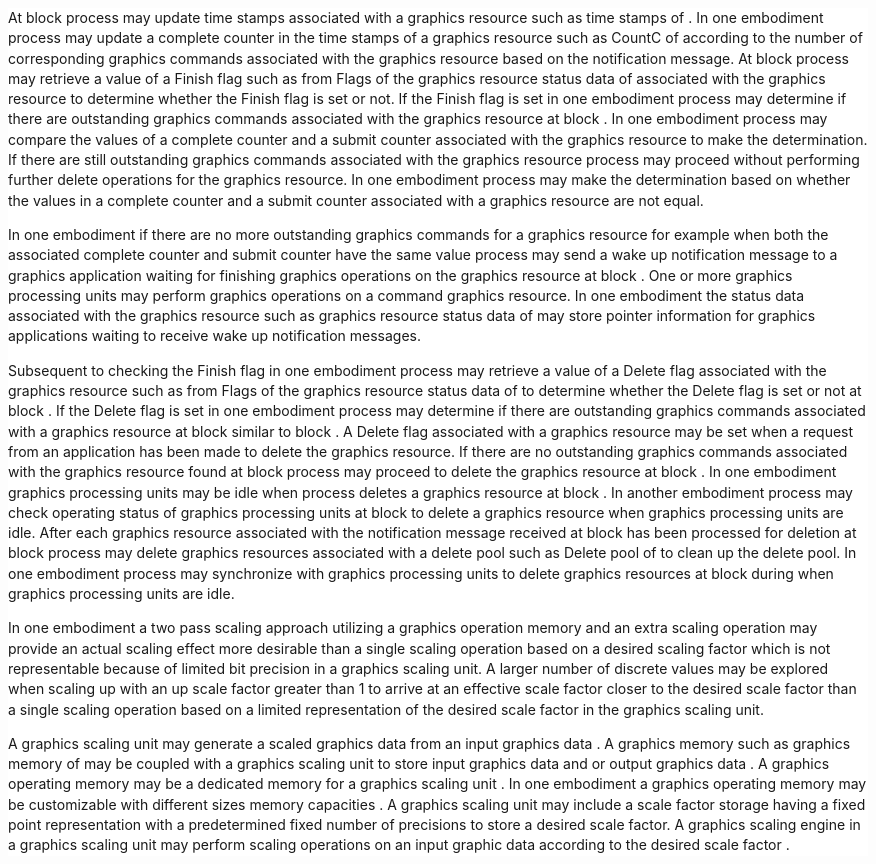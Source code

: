 At block process may update time stamps associated with a graphics resource such as time stamps of . In one embodiment process may update a complete counter in the time stamps of a graphics resource such as CountC of according to the number of corresponding graphics commands associated with the graphics resource based on the notification message. At block process may retrieve a value of a Finish flag such as from Flags of the graphics resource status data of associated with the graphics resource to determine whether the Finish flag is set or not. If the Finish flag is set in one embodiment process may determine if there are outstanding graphics commands associated with the graphics resource at block . In one embodiment process may compare the values of a complete counter and a submit counter associated with the graphics resource to make the determination. If there are still outstanding graphics commands associated with the graphics resource process may proceed without performing further delete operations for the graphics resource. In one embodiment process may make the determination based on whether the values in a complete counter and a submit counter associated with a graphics resource are not equal.

In one embodiment if there are no more outstanding graphics commands for a graphics resource for example when both the associated complete counter and submit counter have the same value process may send a wake up notification message to a graphics application waiting for finishing graphics operations on the graphics resource at block . One or more graphics processing units may perform graphics operations on a command graphics resource. In one embodiment the status data associated with the graphics resource such as graphics resource status data of may store pointer information for graphics applications waiting to receive wake up notification messages.

Subsequent to checking the Finish flag in one embodiment process may retrieve a value of a Delete flag associated with the graphics resource such as from Flags of the graphics resource status data of to determine whether the Delete flag is set or not at block . If the Delete flag is set in one embodiment process may determine if there are outstanding graphics commands associated with a graphics resource at block similar to block . A Delete flag associated with a graphics resource may be set when a request from an application has been made to delete the graphics resource. If there are no outstanding graphics commands associated with the graphics resource found at block process may proceed to delete the graphics resource at block . In one embodiment graphics processing units may be idle when process deletes a graphics resource at block . In another embodiment process may check operating status of graphics processing units at block to delete a graphics resource when graphics processing units are idle. After each graphics resource associated with the notification message received at block has been processed for deletion at block process may delete graphics resources associated with a delete pool such as Delete pool of to clean up the delete pool. In one embodiment process may synchronize with graphics processing units to delete graphics resources at block during when graphics processing units are idle.

In one embodiment a two pass scaling approach utilizing a graphics operation memory and an extra scaling operation may provide an actual scaling effect more desirable than a single scaling operation based on a desired scaling factor which is not representable because of limited bit precision in a graphics scaling unit. A larger number of discrete values may be explored when scaling up with an up scale factor greater than 1 to arrive at an effective scale factor closer to the desired scale factor than a single scaling operation based on a limited representation of the desired scale factor in the graphics scaling unit.

A graphics scaling unit may generate a scaled graphics data from an input graphics data . A graphics memory such as graphics memory of may be coupled with a graphics scaling unit to store input graphics data and or output graphics data . A graphics operating memory may be a dedicated memory for a graphics scaling unit . In one embodiment a graphics operating memory may be customizable with different sizes memory capacities . A graphics scaling unit may include a scale factor storage having a fixed point representation with a predetermined fixed number of precisions to store a desired scale factor. A graphics scaling engine in a graphics scaling unit may perform scaling operations on an input graphic data according to the desired scale factor .
